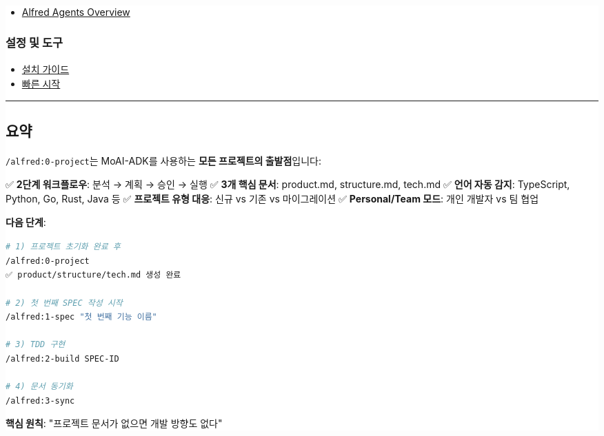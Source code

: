- [Alfred Agents Overview](guides/agents/overview.md)

### 설정 및 도구

- [설치 가이드](guides/installation.md)
- [빠른 시작](guides/quick-start.md)

---

## 요약

`/alfred:0-project`는 MoAI-ADK를 사용하는 **모든 프로젝트의 출발점**입니다:

✅ **2단계 워크플로우**: 분석 → 계획 → 승인 → 실행
✅ **3개 핵심 문서**: product.md, structure.md, tech.md
✅ **언어 자동 감지**: TypeScript, Python, Go, Rust, Java 등
✅ **프로젝트 유형 대응**: 신규 vs 기존 vs 마이그레이션
✅ **Personal/Team 모드**: 개인 개발자 vs 팀 협업

**다음 단계**:

```bash
# 1) 프로젝트 초기화 완료 후
/alfred:0-project
✅ product/structure/tech.md 생성 완료

# 2) 첫 번째 SPEC 작성 시작
/alfred:1-spec "첫 번째 기능 이름"

# 3) TDD 구현
/alfred:2-build SPEC-ID

# 4) 문서 동기화
/alfred:3-sync
```

**핵심 원칙**: "프로젝트 문서가 없으면 개발 방향도 없다"
